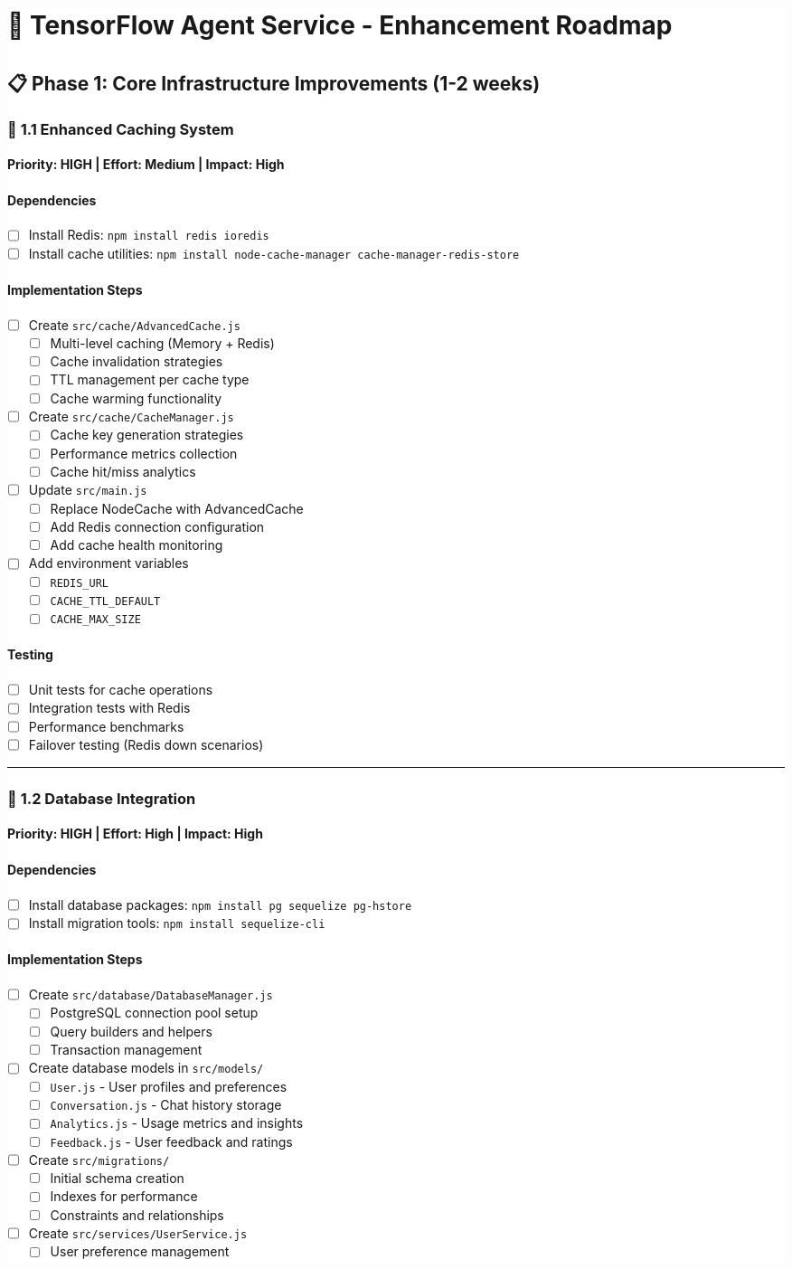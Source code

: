 # 🚀 TensorFlow Agent Service - Enhancement Roadmap

## 📋 Phase 1: Core Infrastructure Improvements (1-2 weeks)

### 🔄 **1.1 Enhanced Caching System**
**Priority: HIGH | Effort: Medium | Impact: High**

#### Dependencies
- [ ] Install Redis: `npm install redis ioredis`
- [ ] Install cache utilities: `npm install node-cache-manager cache-manager-redis-store`

#### Implementation Steps
- [ ] Create `src/cache/AdvancedCache.js`
  - [ ] Multi-level caching (Memory + Redis)
  - [ ] Cache invalidation strategies
  - [ ] TTL management per cache type
  - [ ] Cache warming functionality
- [ ] Create `src/cache/CacheManager.js`
  - [ ] Cache key generation strategies
  - [ ] Performance metrics collection
  - [ ] Cache hit/miss analytics
- [ ] Update `src/main.js`
  - [ ] Replace NodeCache with AdvancedCache
  - [ ] Add Redis connection configuration
  - [ ] Add cache health monitoring
- [ ] Add environment variables
  - [ ] `REDIS_URL`
  - [ ] `CACHE_TTL_DEFAULT`
  - [ ] `CACHE_MAX_SIZE`

#### Testing
- [ ] Unit tests for cache operations
- [ ] Integration tests with Redis
- [ ] Performance benchmarks
- [ ] Failover testing (Redis down scenarios)

---

### 💾 **1.2 Database Integration**
**Priority: HIGH | Effort: High | Impact: High**

#### Dependencies
- [ ] Install database packages: `npm install pg sequelize pg-hstore`
- [ ] Install migration tools: `npm install sequelize-cli`

#### Implementation Steps
- [ ] Create `src/database/DatabaseManager.js`
  - [ ] PostgreSQL connection pool setup
  - [ ] Query builders and helpers
  - [ ] Transaction management
- [ ] Create database models in `src/models/`
  - [ ] `User.js` - User profiles and preferences
  - [ ] `Conversation.js` - Chat history storage
  - [ ] `Analytics.js` - Usage metrics and insights
  - [ ] `Feedback.js` - User feedback and ratings
- [ ] Create `src/migrations/`
  - [ ] Initial schema creation
  - [ ] Indexes for performance
  - [ ] Constraints and relationships
- [ ] Create `src/services/UserService.js`
  - [ ] User preference management